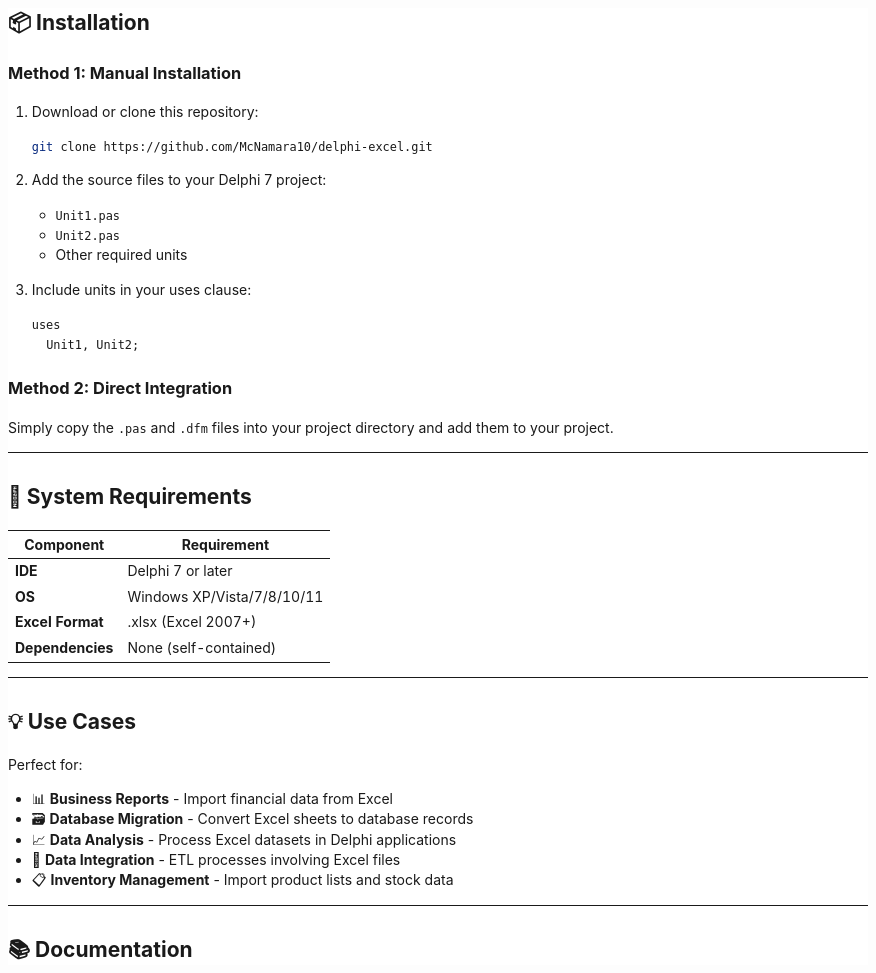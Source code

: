 
## 📦 Installation

### Method 1: Manual Installation

1. Download or clone this repository:
   ```bash
   git clone https://github.com/McNamara10/delphi-excel.git
   ```

2. Add the source files to your Delphi 7 project:
   - `Unit1.pas`
   - `Unit2.pas`
   - Other required units

3. Include units in your uses clause:
   ```delphi
   uses
     Unit1, Unit2;
   ```

### Method 2: Direct Integration

Simply copy the `.pas` and `.dfm` files into your project directory and add them to your project.

---

## 🔧 System Requirements

| Component | Requirement |
|-----------|-------------|
| **IDE** | Delphi 7 or later |
| **OS** | Windows XP/Vista/7/8/10/11 |
| **Excel Format** | .xlsx (Excel 2007+) |
| **Dependencies** | None (self-contained) |

---

## 💡 Use Cases

Perfect for:

- 📊 **Business Reports** - Import financial data from Excel
- 🗃️ **Database Migration** - Convert Excel sheets to database records
- 📈 **Data Analysis** - Process Excel datasets in Delphi applications
- 🔄 **Data Integration** - ETL processes involving Excel files
- 📋 **Inventory Management** - Import product lists and stock data

---

## 📚 Documentation
